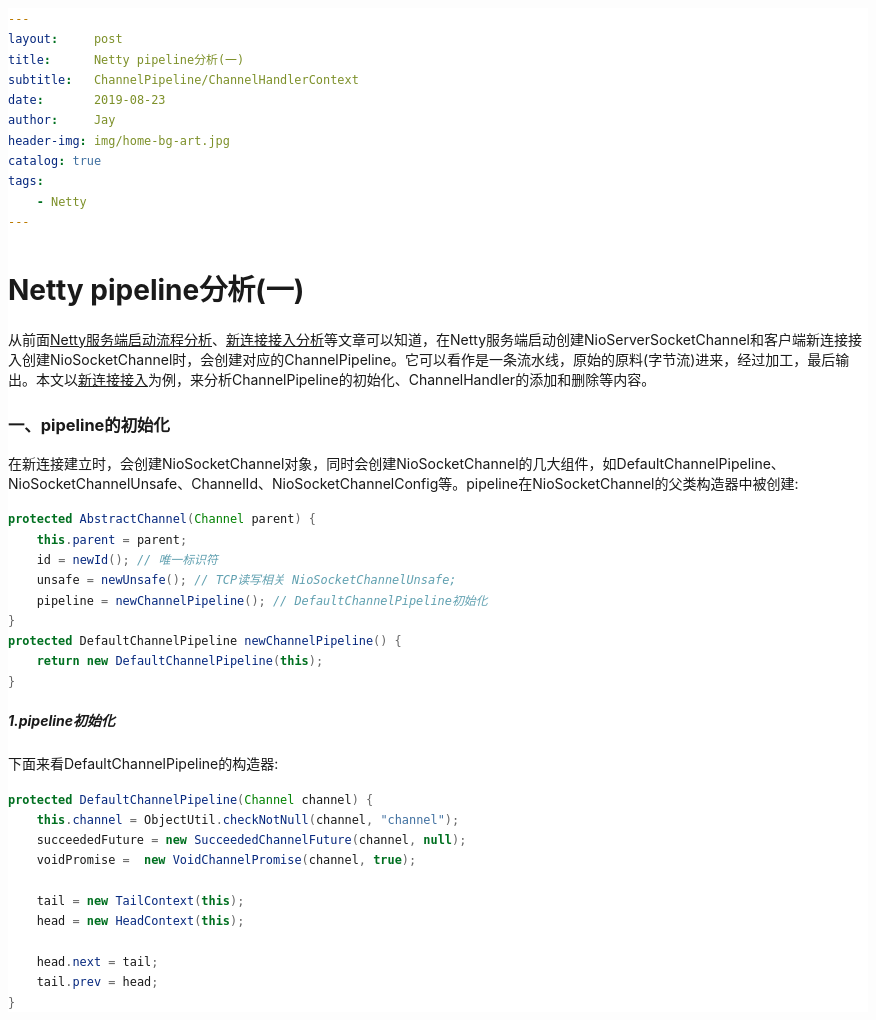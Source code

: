 ```yaml
---
layout:     post
title:      Netty pipeline分析(一)
subtitle:   ChannelPipeline/ChannelHandlerContext
date:       2019-08-23
author:     Jay
header-img: img/home-bg-art.jpg
catalog: true
tags:
    - Netty
---
```


# Netty pipeline分析(一)

从前面[Netty服务端启动流程分析](https://xuanjian1992.top/2019/07/28/Netty%E6%9C%8D%E5%8A%A1%E7%AB%AF%E5%90%AF%E5%8A%A8%E6%B5%81%E7%A8%8B%E5%88%86%E6%9E%90/)、[新连接接入分析](https://xuanjian1992.top/2019/08/21/Netty%E6%96%B0%E8%BF%9E%E6%8E%A5%E6%8E%A5%E5%85%A5%E5%88%86%E6%9E%90/)等文章可以知道，在Netty服务端启动创建NioServerSocketChannel和客户端新连接接入创建NioSocketChannel时，会创建对应的ChannelPipeline。它可以看作是一条流水线，原始的原料(字节流)进来，经过加工，最后输出。本文以[新连接接入](https://xuanjian1992.top/2019/08/21/Netty%E6%96%B0%E8%BF%9E%E6%8E%A5%E6%8E%A5%E5%85%A5%E5%88%86%E6%9E%90/)为例，来分析ChannelPipeline的初始化、ChannelHandler的添加和删除等内容。

### 一、pipeline的初始化

在新连接建立时，会创建NioSocketChannel对象，同时会创建NioSocketChannel的几大组件，如DefaultChannelPipeline、NioSocketChannelUnsafe、ChannelId、NioSocketChannelConfig等。pipeline在NioSocketChannel的父类构造器中被创建:

```java
protected AbstractChannel(Channel parent) {
    this.parent = parent;
    id = newId(); // 唯一标识符
    unsafe = newUnsafe(); // TCP读写相关 NioSocketChannelUnsafe;
    pipeline = newChannelPipeline(); // DefaultChannelPipeline初始化
}
protected DefaultChannelPipeline newChannelPipeline() {
    return new DefaultChannelPipeline(this);
}
```

##### 1.pipeline初始化

下面来看DefaultChannelPipeline的构造器:

```java
protected DefaultChannelPipeline(Channel channel) {
    this.channel = ObjectUtil.checkNotNull(channel, "channel");
    succeededFuture = new SucceededChannelFuture(channel, null);
    voidPromise =  new VoidChannelPromise(channel, true);

    tail = new TailContext(this);
    head = new HeadContext(this);

    head.next = tail;
    tail.prev = head;
}
```
